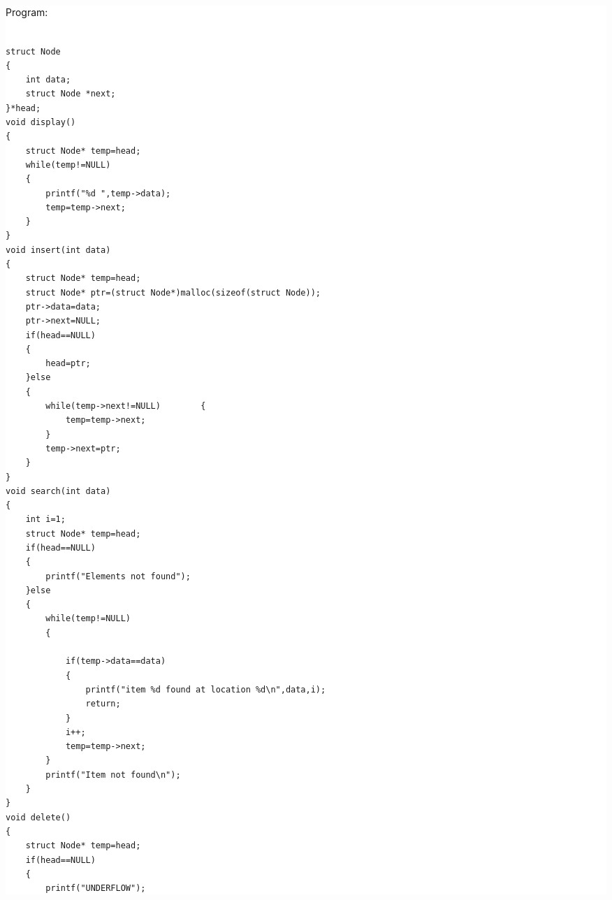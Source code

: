 
Program:
~~~

struct Node
{
    int data; 
    struct Node *next;
}*head;
void display()
{
    struct Node* temp=head;
    while(temp!=NULL)
    {
        printf("%d ",temp->data);
        temp=temp->next;
    }
}
void insert(int data)
{
    struct Node* temp=head;
    struct Node* ptr=(struct Node*)malloc(sizeof(struct Node));
    ptr->data=data;
    ptr->next=NULL;
    if(head==NULL)
    {
        head=ptr;
    }else
    {
        while(temp->next!=NULL)        {
            temp=temp->next;
        }
        temp->next=ptr;
    }
}
void search(int data)
{
    int i=1;
    struct Node* temp=head;
    if(head==NULL)
    {
        printf("Elements not found");
    }else
    {
        while(temp!=NULL)
        {
            
            if(temp->data==data)
            {
                printf("item %d found at location %d\n",data,i);
                return;
            }
            i++;
            temp=temp->next;
        }
        printf("Item not found\n");
    }
}
void delete()
{
    struct Node* temp=head;
    if(head==NULL)
    {
        printf("UNDERFLOW");
~~~